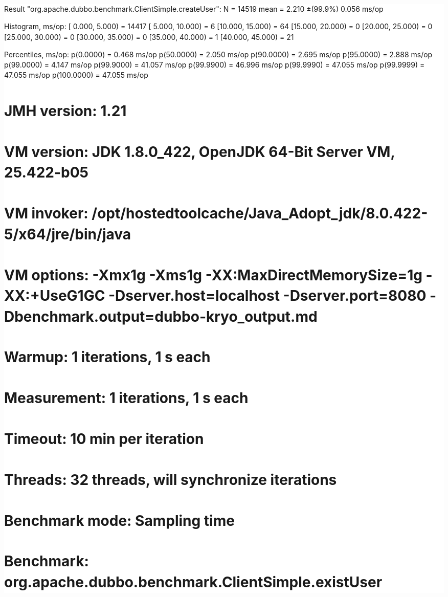 

Result "org.apache.dubbo.benchmark.ClientSimple.createUser":
  N = 14519
  mean =      2.210 ±(99.9%) 0.056 ms/op

  Histogram, ms/op:
    [ 0.000,  5.000) = 14417 
    [ 5.000, 10.000) = 6 
    [10.000, 15.000) = 64 
    [15.000, 20.000) = 0 
    [20.000, 25.000) = 0 
    [25.000, 30.000) = 0 
    [30.000, 35.000) = 0 
    [35.000, 40.000) = 1 
    [40.000, 45.000) = 21 

  Percentiles, ms/op:
      p(0.0000) =      0.468 ms/op
     p(50.0000) =      2.050 ms/op
     p(90.0000) =      2.695 ms/op
     p(95.0000) =      2.888 ms/op
     p(99.0000) =      4.147 ms/op
     p(99.9000) =     41.057 ms/op
     p(99.9900) =     46.996 ms/op
     p(99.9990) =     47.055 ms/op
     p(99.9999) =     47.055 ms/op
    p(100.0000) =     47.055 ms/op


# JMH version: 1.21
# VM version: JDK 1.8.0_422, OpenJDK 64-Bit Server VM, 25.422-b05
# VM invoker: /opt/hostedtoolcache/Java_Adopt_jdk/8.0.422-5/x64/jre/bin/java
# VM options: -Xmx1g -Xms1g -XX:MaxDirectMemorySize=1g -XX:+UseG1GC -Dserver.host=localhost -Dserver.port=8080 -Dbenchmark.output=dubbo-kryo_output.md
# Warmup: 1 iterations, 1 s each
# Measurement: 1 iterations, 1 s each
# Timeout: 10 min per iteration
# Threads: 32 threads, will synchronize iterations
# Benchmark mode: Sampling time
# Benchmark: org.apache.dubbo.benchmark.ClientSimple.existUser
